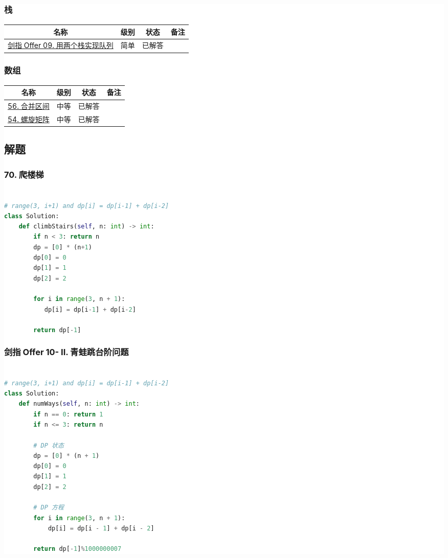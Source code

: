 
### 栈

| 		名称 	   |       级别               | 状态              		| 			备注              | 
| ---------------- | ----------------------- | ------------------------ | ------------------------ |
| [剑指 Offer 09. 用两个栈实现队列](https://leetcode.cn/problems/yong-liang-ge-zhan-shi-xian-dui-lie-lcof/)   | 简单                 | 已解答                      |                       | 

### 数组

| 		名称 	   |       级别               | 状态              		| 			备注              | 
| ---------------- | ----------------------- | ------------------------ | ------------------------ |
| [56. 合并区间](https://leetcode.cn/problems/merge-intervals/)              | 中等                 | 已解答                      |                       | 
| [54. 螺旋矩阵](https://leetcode.cn/problems/spiral-matrix/)              | 中等                 | 已解答                      |                       | 

## 解题

### 70. 爬楼梯

```python

# range(3, i+1) and dp[i] = dp[i-1] + dp[i-2] 
class Solution:
    def climbStairs(self, n: int) -> int:
        if n < 3: return n
        dp = [0] * (n+1)
        dp[0] = 0
        dp[1] = 1
        dp[2] = 2

        for i in range(3, n + 1):
           dp[i] = dp[i-1] + dp[i-2]

        return dp[-1]

````

### 剑指 Offer 10- II. 青蛙跳台阶问题


```python

# range(3, i+1) and dp[i] = dp[i-1] + dp[i-2] 
class Solution:
    def numWays(self, n: int) -> int:
        if n == 0: return 1
        if n <= 3: return n

        # DP 状态
        dp = [0] * (n + 1)
        dp[0] = 0
        dp[1] = 1
        dp[2] = 2

        # DP 方程
        for i in range(3, n + 1):
            dp[i] = dp[i - 1] + dp[i - 2]

        return dp[-1]%1000000007

````
